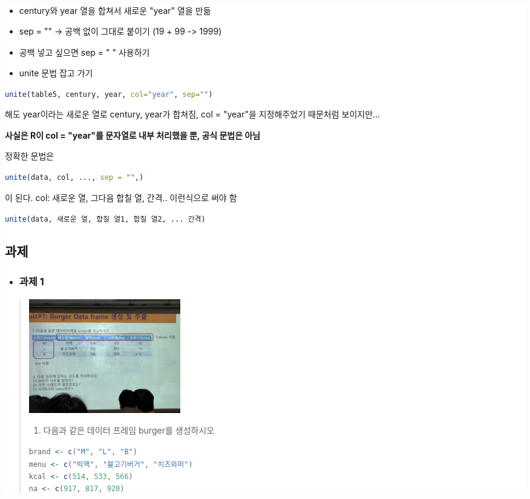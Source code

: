 - century와 year 열을 합쳐서 새로운 "year" 열을 만듦
- sep = "" -> 공백 없이 그대로 붙이기 (19 + 99 -> 1999)
- 공백 넣고 싶으면 sep = " " 사용하기


- unite 문법 잡고 가기
```r
unite(table5, century, year, col="year", sep="")
```
해도 year이라는 새로운 열로 century, year가 합쳐짐, col = "year"을 지정해주었기 때문처럼 보이지만...

**사실은 R이 col = "year"를 문자열로 내부 처리했을 뿐, 공식 문법은 아님**


정확한 문법은 

```r
unite(data, col, ..., sep = "",)
```
이 된다. col: 새로운 열, 그다음 합칠 열, 간격.. 이런식으로 써야 함
```r
unite(data, 새로운 열, 합칠 열1, 합칠 열2, ... 간격)
```

## 과제
- ### 과제 1
> <img src="img/Quiz1.jpeg" width=250>
>
> 1. 다음과 같은 데이터 프레임 burger를 생성하시오
> ```r
> brand <- c("M", "L", "B")
> menu <- c("빅맥", "불고기버거", "치즈와퍼")
> kcal <- c(514, 533, 566)
> na <- c(917, 817, 920)